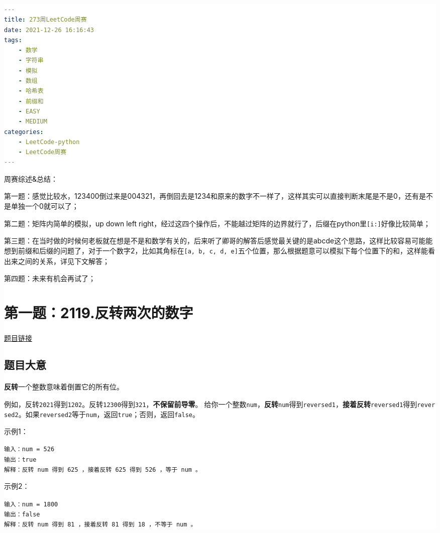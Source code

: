 ```yaml
---
title: 273周LeetCode周赛
date: 2021-12-26 16:16:43
tags:
    - 数学
    - 字符串
    - 模拟
    - 数组
    - 哈希表
    - 前缀和
    - EASY
    - MEDIUM
categories:
	- LeetCode-python
	- LeetCode周赛
---
```


周赛综述&总结：

第一题：感觉比较水，123400倒过来是004321，再倒回去是1234和原来的数字不一样了，这样其实可以直接判断末尾是不是0，还有是不是单独一个0就可以了；

第二题：矩阵内简单的模拟，up down left right，经过这四个操作后，不能越过矩阵的边界就行了，后缀在python里```[i:]```好像比较简单；

第三题：在当时做的时候何老板就在想是不是和数学有关的，后来听了卿哥的解答后感觉最关键的是abcde这个思路，这样比较容易可能能想到前缀和后缀的问题了，对于一个数字2，比如其角标在```[a, b, c, d, e]```五个位置，那么根据题意可以模拟下每个位置下的和，这样能看出来之间的关系，详见下文解答；

第四题：未来有机会再试了；



# 第一题：2119.反转两次的数字

[题目链接](https://leetcode-cn.com/problems/a-number-after-a-double-reversal/)

## 题目大意

**反转**一个整数意味着倒置它的所有位。

例如，反转```2021```得到```1202```。反转```12300```得到```321```，**不保留前导零**。
给你一个整数```num```，**反转**```num```得到```reversed1```，**接着反转**```reversed1```得到```reversed2```。如果```reversed2```等于```num```，返回```true```；否则，返回```false```。

示例1：
```
输入：num = 526
输出：true
解释：反转 num 得到 625 ，接着反转 625 得到 526 ，等于 num 。
```

示例2：
```
输入：num = 1800
输出：false
解释：反转 num 得到 81 ，接着反转 81 得到 18 ，不等于 num 。 
```
